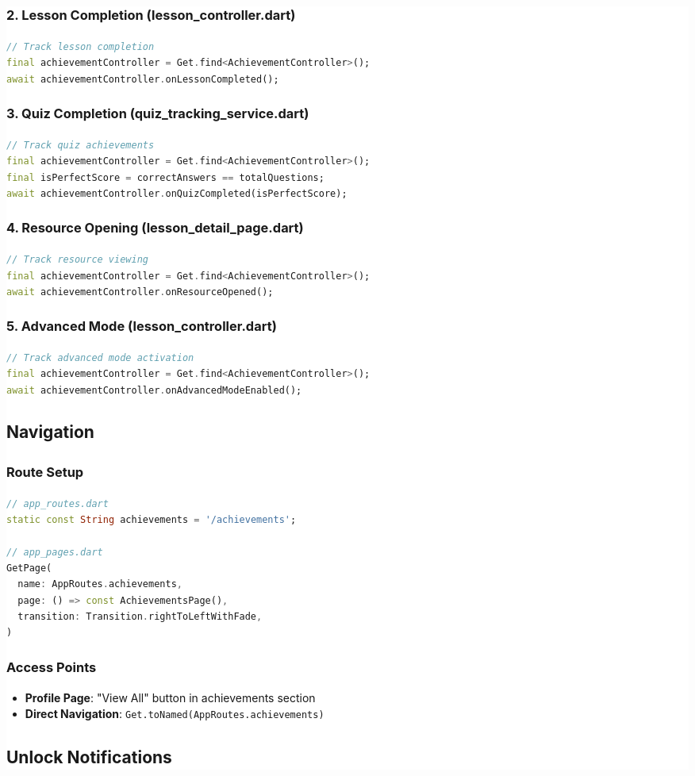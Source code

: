 ### 2. Lesson Completion (lesson_controller.dart)
```dart
// Track lesson completion
final achievementController = Get.find<AchievementController>();
await achievementController.onLessonCompleted();
```

### 3. Quiz Completion (quiz_tracking_service.dart)
```dart
// Track quiz achievements
final achievementController = Get.find<AchievementController>();
final isPerfectScore = correctAnswers == totalQuestions;
await achievementController.onQuizCompleted(isPerfectScore);
```

### 4. Resource Opening (lesson_detail_page.dart)
```dart
// Track resource viewing
final achievementController = Get.find<AchievementController>();
await achievementController.onResourceOpened();
```

### 5. Advanced Mode (lesson_controller.dart)
```dart
// Track advanced mode activation
final achievementController = Get.find<AchievementController>();
await achievementController.onAdvancedModeEnabled();
```

## Navigation

### Route Setup
```dart
// app_routes.dart
static const String achievements = '/achievements';

// app_pages.dart
GetPage(
  name: AppRoutes.achievements,
  page: () => const AchievementsPage(),
  transition: Transition.rightToLeftWithFade,
)
```

### Access Points
- **Profile Page**: "View All" button in achievements section
- **Direct Navigation**: `Get.toNamed(AppRoutes.achievements)`

## Unlock Notifications
